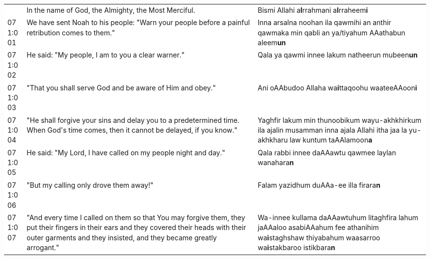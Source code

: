 |         |                                                                                                                                                                                                                  |                                                                                                                                                                                                                                                                                                                                                                                 |
| ------- | ---------------------------------------------------------------------------------------------------------------------------------------------------------------------------------------------------------------- | ------------------------------------------------------------------------------------------------------------------------------------------------------------------------------------------------------------------------------------------------------------------------------------------------------------------------------------------------------------------------------- |
|         | In the name of God, the Almighty, the Most Merciful.                                                                                                                                                             | Bismi All<span class="underline">a</span>hi a**l**rra<span class="underline">h</span>m<span class="underline">a</span>ni a**l**rra<span class="underline">h</span>eem**i**                                                                                                                                                                                                      |
| 071:001 | We have sent Noah to his people: "Warn your people before a painful retribution comes to them."                                                                                                                  | Inn<span class="underline">a</span> arsaln<span class="underline">a</span> noo<span class="underline">h</span>an il<span class="underline">a</span> qawmihi an an<span class="underline">th</span>ir qawmaka min qabli an ya/tiyahum AAa<span class="underline">tha</span>bun aleem**un**                                                                                       |
| 071:002 | He said: "My people, I am to you a clear warner."                                                                                                                                                                | Q<span class="underline">a</span>la y<span class="underline">a</span> qawmi innee lakum na<span class="underline">th</span>eerun mubeen**un**                                                                                                                                                                                                                                   |
| 071:003 | "That you shall serve God and be aware of Him and obey."                                                                                                                                                         | Ani oAAbudoo All<span class="underline">a</span>ha wa**i**ttaqoohu waa<span class="underline">t</span>eeAAoon**i**                                                                                                                                                                                                                                                              |
| 071:004 | "He shall forgive your sins and delay you to a predetermined time. When God's time comes, then it cannot be delayed, if you know."                                                                               | Yaghfir lakum min <span class="underline">th</span>unoobikum wayu-akhkhirkum il<span class="underline">a</span> ajalin musamman inna ajala All<span class="underline">a</span>hi i<span class="underline">tha</span> j<span class="underline">a</span>a l<span class="underline">a</span> yu-akhkharu law kuntum taAAlamoon**a**                                                |
| 071:005 | He said: "My Lord, I have called on my people night and day."                                                                                                                                                    | Q<span class="underline">a</span>la rabbi innee daAAawtu qawmee laylan wanah<span class="underline">a</span>r<span class="underline">a</span>**n**                                                                                                                                                                                                                              |
| 071:006 | "But my calling only drove them away\!"                                                                                                                                                                          | Falam yazidhum duAA<span class="underline">a</span>-ee ill<span class="underline">a</span> fir<span class="underline">a</span>r<span class="underline">a</span>**n**                                                                                                                                                                                                            |
| 071:007 | "And every time I called on them so that You may forgive them, they put their fingers in their ears and they covered their heads with their outer garments and they insisted, and they became greatly arrogant." | Wa-innee kullam<span class="underline">a</span> daAAawtuhum litaghfira lahum jaAAaloo a<span class="underline">sa</span>biAAahum fee <span class="underline">atha</span>nihim wa**i**staghshaw thiy<span class="underline">a</span>bahum waa<span class="underline">s</span>arroo wa**i**stakbaroo istikb<span class="underline">a</span>r<span class="underline">a</span>**n** |